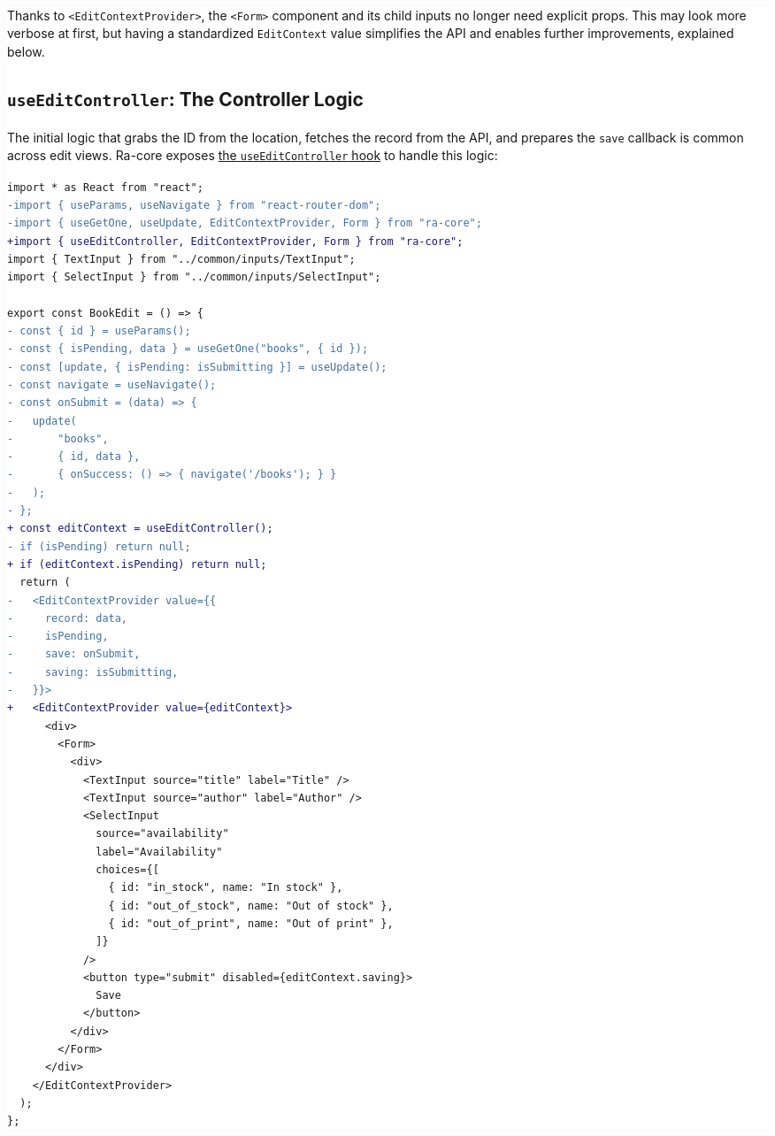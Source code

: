Thanks to `<EditContextProvider>`, the `<Form>` component and its child inputs no longer need explicit props. This may look more verbose at first, but having a standardized `EditContext` value simplifies the API and enables further improvements, explained below.

## `useEditController`: The Controller Logic

The initial logic that grabs the ID from the location, fetches the record from the API, and prepares the `save` callback is common across edit views. Ra-core exposes [the `useEditController` hook](./useEditController.md) to handle this logic:

```diff
import * as React from "react";
-import { useParams, useNavigate } from "react-router-dom";
-import { useGetOne, useUpdate, EditContextProvider, Form } from "ra-core";
+import { useEditController, EditContextProvider, Form } from "ra-core";
import { TextInput } from "../common/inputs/TextInput";
import { SelectInput } from "../common/inputs/SelectInput";

export const BookEdit = () => {
- const { id } = useParams();
- const { isPending, data } = useGetOne("books", { id });
- const [update, { isPending: isSubmitting }] = useUpdate();
- const navigate = useNavigate();
- const onSubmit = (data) => {
-   update(
-       "books",
-       { id, data },
-       { onSuccess: () => { navigate('/books'); } }
-   );
- };
+ const editContext = useEditController();
- if (isPending) return null;
+ if (editContext.isPending) return null;
  return (
-   <EditContextProvider value={{
-     record: data,
-     isPending,
-     save: onSubmit,
-     saving: isSubmitting,
-   }}>
+   <EditContextProvider value={editContext}>
      <div>
        <Form>
          <div>
            <TextInput source="title" label="Title" />
            <TextInput source="author" label="Author" />
            <SelectInput 
              source="availability" 
              label="Availability"
              choices={[
                { id: "in_stock", name: "In stock" },
                { id: "out_of_stock", name: "Out of stock" },
                { id: "out_of_print", name: "Out of print" },
              ]}
            />
            <button type="submit" disabled={editContext.saving}>
              Save
            </button>
          </div>
        </Form>
      </div>
    </EditContextProvider>
  );
};
```
